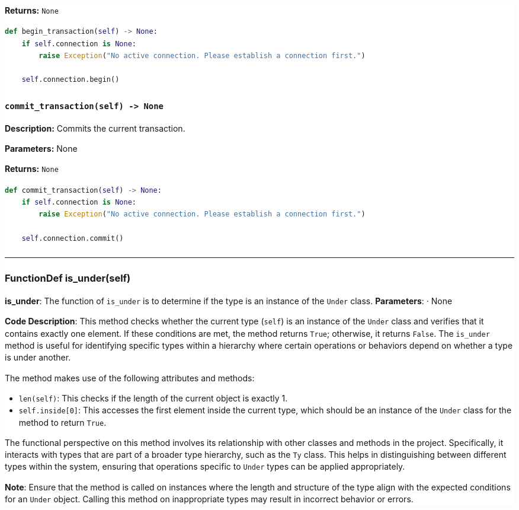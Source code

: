 **Returns:**
`None`

```python
def begin_transaction(self) -> None:
    if self.connection is None:
        raise Exception("No active connection. Please establish a connection first.")
    
    self.connection.begin()
```

### `commit_transaction(self) -> None`

**Description:**
Commits the current transaction.

**Parameters:**
None

**Returns:**
`None`

```python
def commit_transaction(self) -> None:
    if self.connection is None:
        raise Exception("No active connection. Please establish a connection first.")
    
    self.connection.commit()
```

###
***
### FunctionDef is_under(self)
**is_under**: The function of `is_under` is to determine if the type is an instance of the `Under` class.
**Parameters**: 
· None

**Code Description**: This method checks whether the current type (`self`) is an instance of the `Under` class and verifies that it contains exactly one element. If these conditions are met, the method returns `True`; otherwise, it returns `False`. The `is_under` method is useful for identifying specific types within a hierarchy where certain operations or behaviors depend on whether a type is under another.

The method makes use of the following attributes and methods:
- `len(self)`: This checks if the length of the current object is exactly 1.
- `self.inside[0]`: This accesses the first element inside the current type, which should be an instance of the `Under` class for the method to return `True`.

The functional perspective on this method involves its relationship with other classes and methods in the project. Specifically, it interacts with types that are part of a broader type hierarchy, such as the `Ty` class. This helps in distinguishing between different types within the system, ensuring that operations specific to `Under` types can be applied appropriately.

**Note**: Ensure that the method is called on instances where the length and structure of the type align with the expected conditions for an `Under` object. Calling this method on inappropriate types may result in incorrect behavior or errors.

